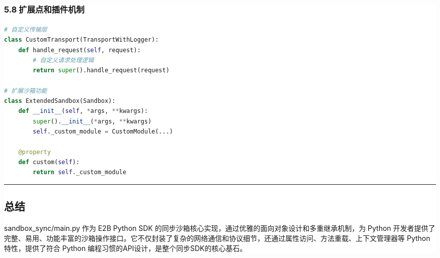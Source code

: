 ### 5.8 扩展点和插件机制

```python
# 自定义传输层
class CustomTransport(TransportWithLogger):
    def handle_request(self, request):
        # 自定义请求处理逻辑
        return super().handle_request(request)

# 扩展沙箱功能
class ExtendedSandbox(Sandbox):
    def __init__(self, *args, **kwargs):
        super().__init__(*args, **kwargs)
        self._custom_module = CustomModule(...)
    
    @property
    def custom(self):
        return self._custom_module
```

---

## 总结

sandbox_sync/main.py 作为 E2B Python SDK 的同步沙箱核心实现，通过优雅的面向对象设计和多重继承机制，为 Python 开发者提供了完整、易用、功能丰富的沙箱操作接口。它不仅封装了复杂的网络通信和协议细节，还通过属性访问、方法重载、上下文管理器等 Python 特性，提供了符合 Python 编程习惯的API设计，是整个同步SDK的核心基石。